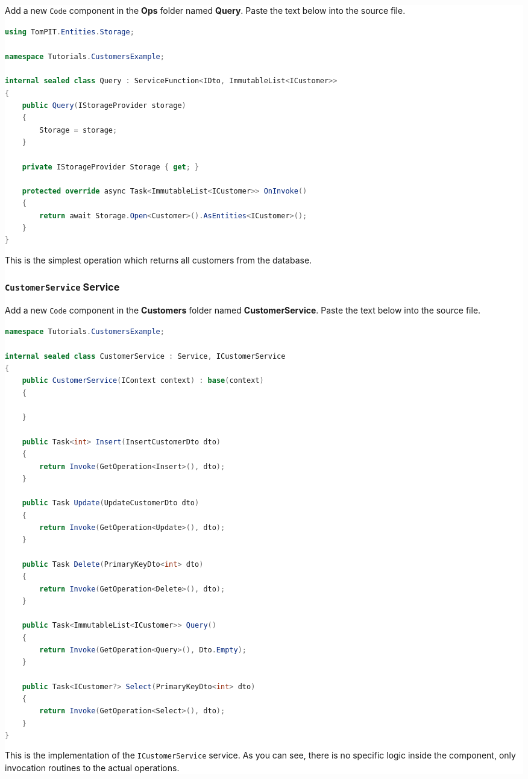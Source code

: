 Add a new ```Code``` component in the **Ops** folder named **Query**. Paste the text below into the source file.
```csharp
using TomPIT.Entities.Storage;

namespace Tutorials.CustomersExample;

internal sealed class Query : ServiceFunction<IDto, ImmutableList<ICustomer>>
{
	public Query(IStorageProvider storage)
	{
		Storage = storage;
	}

	private IStorageProvider Storage { get; }

	protected override async Task<ImmutableList<ICustomer>> OnInvoke()
	{
		return await Storage.Open<Customer>().AsEntities<ICustomer>();
	}
}
```
This is the simplest operation which returns all customers from the database. 
### ```CustomerService``` Service
Add a new ```Code``` component in the **Customers** folder named **CustomerService**. Paste the text below into the source file.
```csharp
namespace Tutorials.CustomersExample;

internal sealed class CustomerService : Service, ICustomerService
{
	public CustomerService(IContext context) : base(context)
	{

	}

	public Task<int> Insert(InsertCustomerDto dto)
	{
		return Invoke(GetOperation<Insert>(), dto);
	}

	public Task Update(UpdateCustomerDto dto)
	{
		return Invoke(GetOperation<Update>(), dto);
	}

	public Task Delete(PrimaryKeyDto<int> dto)
	{
		return Invoke(GetOperation<Delete>(), dto);
	}

	public Task<ImmutableList<ICustomer>> Query()
	{
		return Invoke(GetOperation<Query>(), Dto.Empty);
	}

	public Task<ICustomer?> Select(PrimaryKeyDto<int> dto)
	{
		return Invoke(GetOperation<Select>(), dto);
	}
}
```
This is the implementation of the ```ICustomerService``` service. As you can see, there is no specific logic inside the component, only invocation routines to the actual operations.